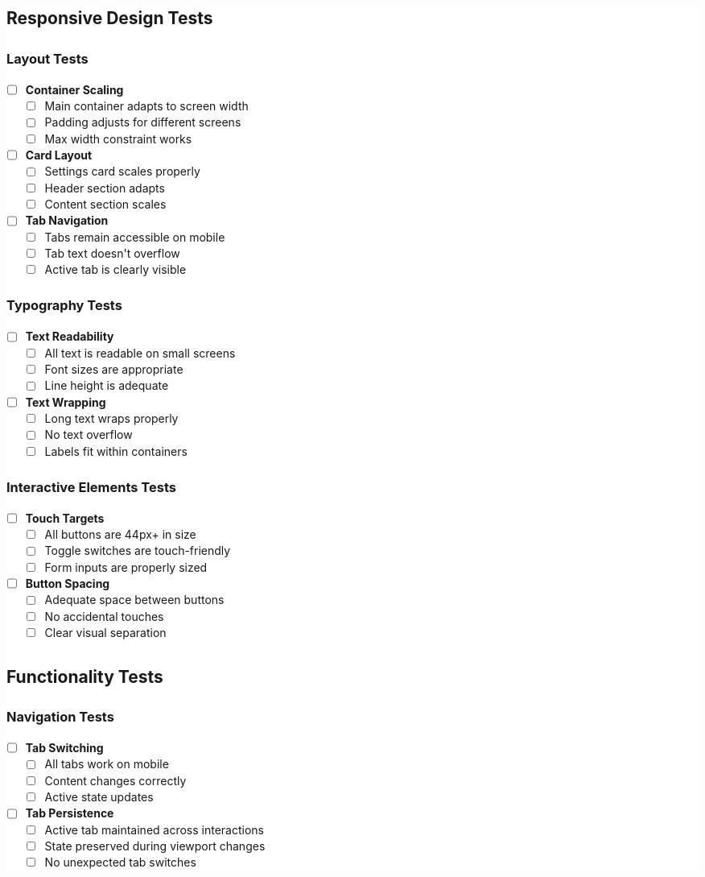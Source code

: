 ## Responsive Design Tests

### Layout Tests
- [ ] **Container Scaling**
  - [ ] Main container adapts to screen width
  - [ ] Padding adjusts for different screens
  - [ ] Max width constraint works

- [ ] **Card Layout**
  - [ ] Settings card scales properly
  - [ ] Header section adapts
  - [ ] Content section scales

- [ ] **Tab Navigation**
  - [ ] Tabs remain accessible on mobile
  - [ ] Tab text doesn't overflow
  - [ ] Active tab is clearly visible

### Typography Tests
- [ ] **Text Readability**
  - [ ] All text is readable on small screens
  - [ ] Font sizes are appropriate
  - [ ] Line height is adequate

- [ ] **Text Wrapping**
  - [ ] Long text wraps properly
  - [ ] No text overflow
  - [ ] Labels fit within containers

### Interactive Elements Tests
- [ ] **Touch Targets**
  - [ ] All buttons are 44px+ in size
  - [ ] Toggle switches are touch-friendly
  - [ ] Form inputs are properly sized

- [ ] **Button Spacing**
  - [ ] Adequate space between buttons
  - [ ] No accidental touches
  - [ ] Clear visual separation

## Functionality Tests

### Navigation Tests
- [ ] **Tab Switching**
  - [ ] All tabs work on mobile
  - [ ] Content changes correctly
  - [ ] Active state updates

- [ ] **Tab Persistence**
  - [ ] Active tab maintained across interactions
  - [ ] State preserved during viewport changes
  - [ ] No unexpected tab switches
